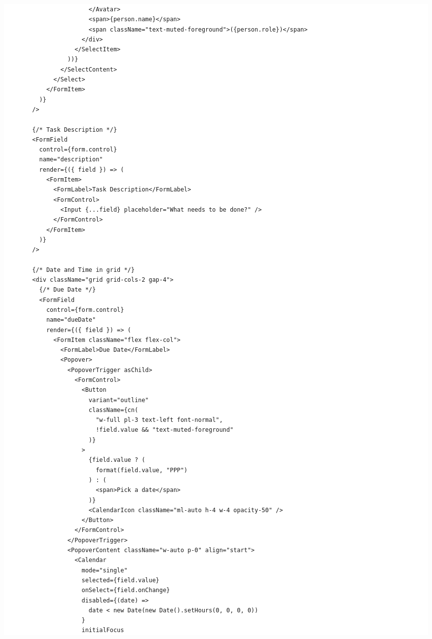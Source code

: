 ```tsx
                        </Avatar>
                        <span>{person.name}</span>
                        <span className="text-muted-foreground">({person.role})</span>
                      </div>
                    </SelectItem>
                  ))}
                </SelectContent>
              </Select>
            </FormItem>
          )}
        />

        {/* Task Description */}
        <FormField
          control={form.control}
          name="description"
          render={({ field }) => (
            <FormItem>
              <FormLabel>Task Description</FormLabel>
              <FormControl>
                <Input {...field} placeholder="What needs to be done?" />
              </FormControl>
            </FormItem>
          )}
        />

        {/* Date and Time in grid */}
        <div className="grid grid-cols-2 gap-4">
          {/* Due Date */}
          <FormField
            control={form.control}
            name="dueDate"
            render={({ field }) => (
              <FormItem className="flex flex-col">
                <FormLabel>Due Date</FormLabel>
                <Popover>
                  <PopoverTrigger asChild>
                    <FormControl>
                      <Button
                        variant="outline"
                        className={cn(
                          "w-full pl-3 text-left font-normal",
                          !field.value && "text-muted-foreground"
                        )}
                      >
                        {field.value ? (
                          format(field.value, "PPP")
                        ) : (
                          <span>Pick a date</span>
                        )}
                        <CalendarIcon className="ml-auto h-4 w-4 opacity-50" />
                      </Button>
                    </FormControl>
                  </PopoverTrigger>
                  <PopoverContent className="w-auto p-0" align="start">
                    <Calendar
                      mode="single"
                      selected={field.value}
                      onSelect={field.onChange}
                      disabled={(date) =>
                        date < new Date(new Date().setHours(0, 0, 0, 0))
                      }
                      initialFocus
```